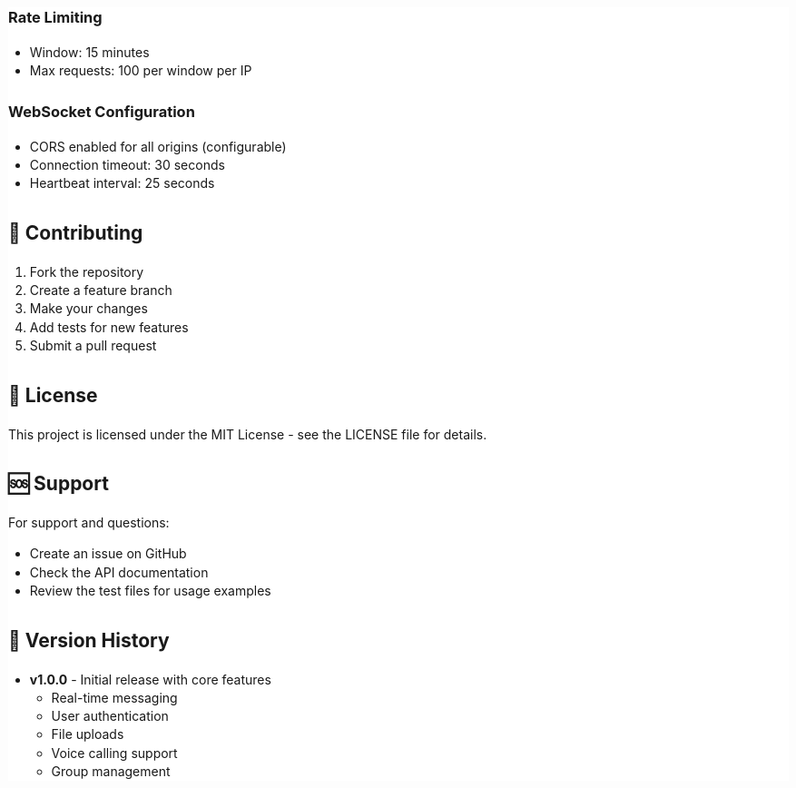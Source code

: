 ### Rate Limiting
- Window: 15 minutes
- Max requests: 100 per window per IP

### WebSocket Configuration
- CORS enabled for all origins (configurable)
- Connection timeout: 30 seconds
- Heartbeat interval: 25 seconds

## 🤝 Contributing

1. Fork the repository
2. Create a feature branch
3. Make your changes
4. Add tests for new features
5. Submit a pull request

## 📄 License

This project is licensed under the MIT License - see the LICENSE file for details.

## 🆘 Support

For support and questions:
- Create an issue on GitHub
- Check the API documentation
- Review the test files for usage examples

## 🔄 Version History

- **v1.0.0** - Initial release with core features
  - Real-time messaging
  - User authentication
  - File uploads
  - Voice calling support
  - Group management
